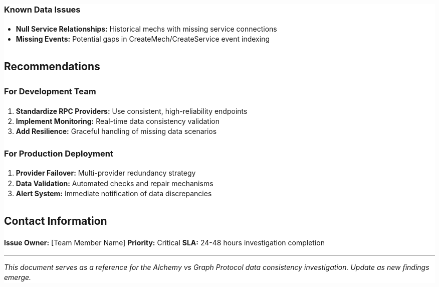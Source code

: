 ### Known Data Issues
- **Null Service Relationships:** Historical mechs with missing service connections
- **Missing Events:** Potential gaps in CreateMech/CreateService event indexing

## Recommendations

### For Development Team
1. **Standardize RPC Providers:** Use consistent, high-reliability endpoints
2. **Implement Monitoring:** Real-time data consistency validation
3. **Add Resilience:** Graceful handling of missing data scenarios

### For Production Deployment
1. **Provider Failover:** Multi-provider redundancy strategy
2. **Data Validation:** Automated checks and repair mechanisms
3. **Alert System:** Immediate notification of data discrepancies

## Contact Information

**Issue Owner:** [Team Member Name]
**Priority:** Critical
**SLA:** 24-48 hours investigation completion

---

*This document serves as a reference for the Alchemy vs Graph Protocol data consistency investigation. Update as new findings emerge.*
